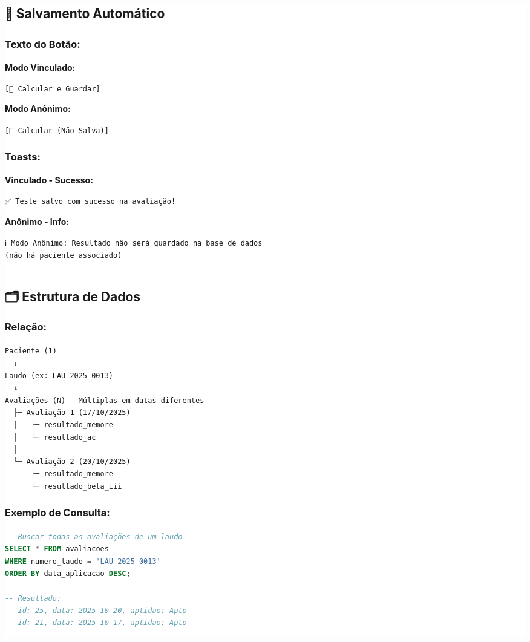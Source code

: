 
## 🚀 **Salvamento Automático**

### **Texto do Botão:**

**Modo Vinculado:**
```
[💾 Calcular e Guardar]
```

**Modo Anônimo:**
```
[💾 Calcular (Não Salva)]
```

### **Toasts:**

**Vinculado - Sucesso:**
```
✅ Teste salvo com sucesso na avaliação!
```

**Anônimo - Info:**
```
ℹ️ Modo Anônimo: Resultado não será guardado na base de dados 
(não há paciente associado)
```

---

## 🗂️ **Estrutura de Dados**

### **Relação:**

```
Paciente (1)
  ↓
Laudo (ex: LAU-2025-0013)
  ↓
Avaliações (N) - Múltiplas em datas diferentes
  ├─ Avaliação 1 (17/10/2025)
  │   ├─ resultado_memore
  │   └─ resultado_ac
  │
  └─ Avaliação 2 (20/10/2025)
      ├─ resultado_memore
      └─ resultado_beta_iii
```

### **Exemplo de Consulta:**

```sql
-- Buscar todas as avaliações de um laudo
SELECT * FROM avaliacoes 
WHERE numero_laudo = 'LAU-2025-0013' 
ORDER BY data_aplicacao DESC;

-- Resultado:
-- id: 25, data: 2025-10-20, aptidao: Apto
-- id: 21, data: 2025-10-17, aptidao: Apto
```

---